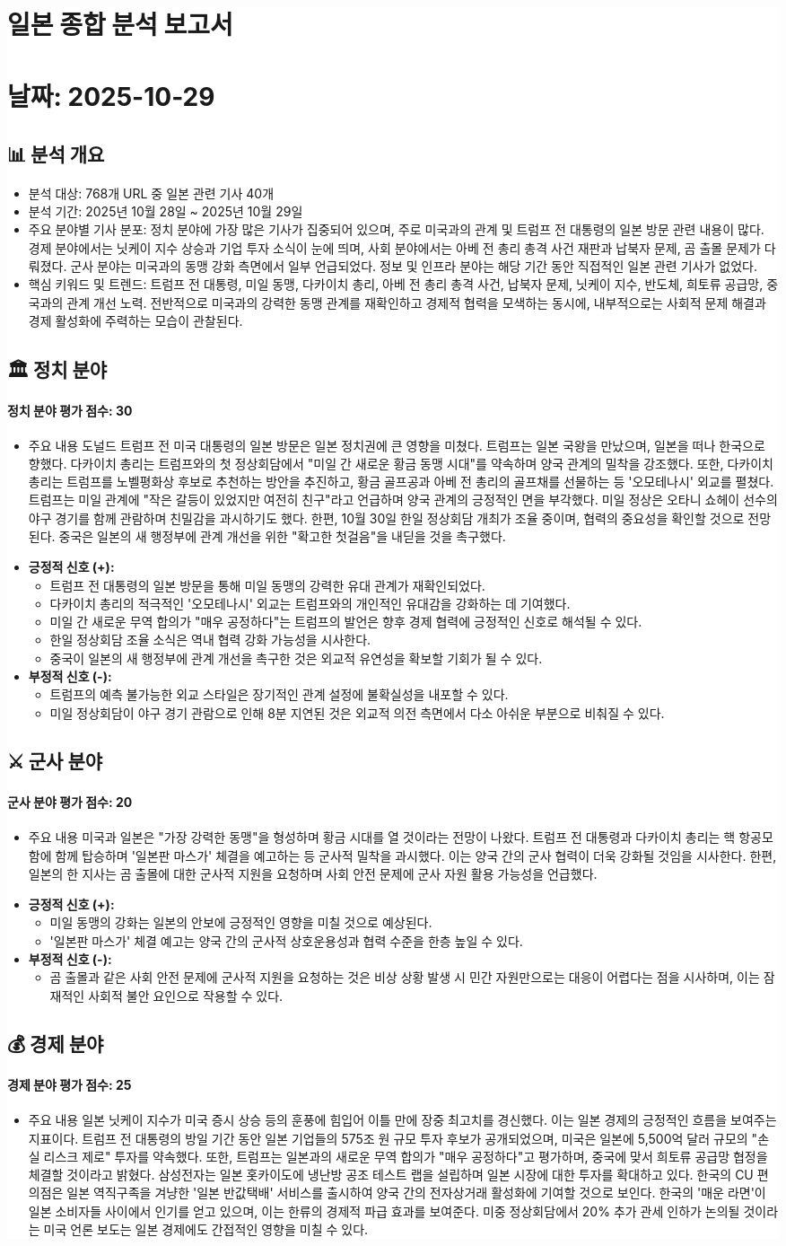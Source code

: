 # 일본 종합 분석 보고서
# 날짜: 2025-10-29

## 📊 분석 개요
- 분석 대상: 768개 URL 중 일본 관련 기사 40개
- 분석 기간: 2025년 10월 28일 ~ 2025년 10월 29일
- 주요 분야별 기사 분포: 정치 분야에 가장 많은 기사가 집중되어 있으며, 주로 미국과의 관계 및 트럼프 전 대통령의 일본 방문 관련 내용이 많다. 경제 분야에서는 닛케이 지수 상승과 기업 투자 소식이 눈에 띄며, 사회 분야에서는 아베 전 총리 총격 사건 재판과 납북자 문제, 곰 출몰 문제가 다뤄졌다. 군사 분야는 미국과의 동맹 강화 측면에서 일부 언급되었다. 정보 및 인프라 분야는 해당 기간 동안 직접적인 일본 관련 기사가 없었다.
- 핵심 키워드 및 트렌드: 트럼프 전 대통령, 미일 동맹, 다카이치 총리, 아베 전 총리 총격 사건, 납북자 문제, 닛케이 지수, 반도체, 희토류 공급망, 중국과의 관계 개선 노력. 전반적으로 미국과의 강력한 동맹 관계를 재확인하고 경제적 협력을 모색하는 동시에, 내부적으로는 사회적 문제 해결과 경제 활성화에 주력하는 모습이 관찰된다.

## 🏛️ 정치 분야
#### 정치 분야 평가 점수: 30
- 주요 내용
도널드 트럼프 전 미국 대통령의 일본 방문은 일본 정치권에 큰 영향을 미쳤다. 트럼프는 일본 국왕을 만났으며, 일본을 떠나 한국으로 향했다. 다카이치 총리는 트럼프와의 첫 정상회담에서 "미일 간 새로운 황금 동맹 시대"를 약속하며 양국 관계의 밀착을 강조했다. 또한, 다카이치 총리는 트럼프를 노벨평화상 후보로 추천하는 방안을 추진하고, 황금 골프공과 아베 전 총리의 골프채를 선물하는 등 '오모테나시' 외교를 펼쳤다. 트럼프는 미일 관계에 "작은 갈등이 있었지만 여전히 친구"라고 언급하며 양국 관계의 긍정적인 면을 부각했다. 미일 정상은 오타니 쇼헤이 선수의 야구 경기를 함께 관람하며 친밀감을 과시하기도 했다. 한편, 10월 30일 한일 정상회담 개최가 조율 중이며, 협력의 중요성을 확인할 것으로 전망된다. 중국은 일본의 새 행정부에 관계 개선을 위한 "확고한 첫걸음"을 내딛을 것을 촉구했다.

*   **긍정적 신호 (+):**
    *   트럼프 전 대통령의 일본 방문을 통해 미일 동맹의 강력한 유대 관계가 재확인되었다.
    *   다카이치 총리의 적극적인 '오모테나시' 외교는 트럼프와의 개인적인 유대감을 강화하는 데 기여했다.
    *   미일 간 새로운 무역 합의가 "매우 공정하다"는 트럼프의 발언은 향후 경제 협력에 긍정적인 신호로 해석될 수 있다.
    *   한일 정상회담 조율 소식은 역내 협력 강화 가능성을 시사한다.
    *   중국이 일본의 새 행정부에 관계 개선을 촉구한 것은 외교적 유연성을 확보할 기회가 될 수 있다.
*   **부정적 신호 (-):**
    *   트럼프의 예측 불가능한 외교 스타일은 장기적인 관계 설정에 불확실성을 내포할 수 있다.
    *   미일 정상회담이 야구 경기 관람으로 인해 8분 지연된 것은 외교적 의전 측면에서 다소 아쉬운 부분으로 비춰질 수 있다.

## ⚔️ 군사 분야
#### 군사 분야 평가 점수: 20
- 주요 내용
미국과 일본은 "가장 강력한 동맹"을 형성하며 황금 시대를 열 것이라는 전망이 나왔다. 트럼프 전 대통령과 다카이치 총리는 핵 항공모함에 함께 탑승하며 '일본판 마스가' 체결을 예고하는 등 군사적 밀착을 과시했다. 이는 양국 간의 군사 협력이 더욱 강화될 것임을 시사한다. 한편, 일본의 한 지사는 곰 출몰에 대한 군사적 지원을 요청하며 사회 안전 문제에 군사 자원 활용 가능성을 언급했다.

*   **긍정적 신호 (+):**
    *   미일 동맹의 강화는 일본의 안보에 긍정적인 영향을 미칠 것으로 예상된다.
    *   '일본판 마스가' 체결 예고는 양국 간의 군사적 상호운용성과 협력 수준을 한층 높일 수 있다.
*   **부정적 신호 (-):**
    *   곰 출몰과 같은 사회 안전 문제에 군사적 지원을 요청하는 것은 비상 상황 발생 시 민간 자원만으로는 대응이 어렵다는 점을 시사하며, 이는 잠재적인 사회적 불안 요인으로 작용할 수 있다.

## 💰 경제 분야
#### 경제 분야 평가 점수: 25
- 주요 내용
일본 닛케이 지수가 미국 증시 상승 등의 훈풍에 힘입어 이틀 만에 장중 최고치를 경신했다. 이는 일본 경제의 긍정적인 흐름을 보여주는 지표이다. 트럼프 전 대통령의 방일 기간 동안 일본 기업들의 575조 원 규모 투자 후보가 공개되었으며, 미국은 일본에 5,500억 달러 규모의 "손실 리스크 제로" 투자를 약속했다. 또한, 트럼프는 일본과의 새로운 무역 합의가 "매우 공정하다"고 평가하며, 중국에 맞서 희토류 공급망 협정을 체결할 것이라고 밝혔다. 삼성전자는 일본 홋카이도에 냉난방 공조 테스트 랩을 설립하며 일본 시장에 대한 투자를 확대하고 있다. 한국의 CU 편의점은 일본 역직구족을 겨냥한 '일본 반값택배' 서비스를 출시하여 양국 간의 전자상거래 활성화에 기여할 것으로 보인다. 한국의 '매운 라면'이 일본 소비자들 사이에서 인기를 얻고 있으며, 이는 한류의 경제적 파급 효과를 보여준다. 미중 정상회담에서 20% 추가 관세 인하가 논의될 것이라는 미국 언론 보도는 일본 경제에도 간접적인 영향을 미칠 수 있다.
